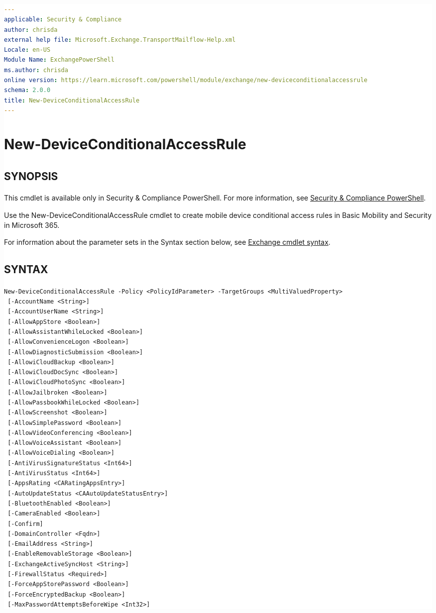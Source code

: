 ```yaml
---
applicable: Security & Compliance
author: chrisda
external help file: Microsoft.Exchange.TransportMailflow-Help.xml
Locale: en-US
Module Name: ExchangePowerShell
ms.author: chrisda
online version: https://learn.microsoft.com/powershell/module/exchange/new-deviceconditionalaccessrule
schema: 2.0.0
title: New-DeviceConditionalAccessRule
---
```


# New-DeviceConditionalAccessRule

## SYNOPSIS
This cmdlet is available only in Security & Compliance PowerShell. For more information, see [Security & Compliance PowerShell](https://learn.microsoft.com/powershell/exchange/scc-powershell).

Use the New-DeviceConditionalAccessRule cmdlet to create mobile device conditional access rules in Basic Mobility and Security in Microsoft 365.

For information about the parameter sets in the Syntax section below, see [Exchange cmdlet syntax](https://learn.microsoft.com/powershell/exchange/exchange-cmdlet-syntax).

## SYNTAX

```
New-DeviceConditionalAccessRule -Policy <PolicyIdParameter> -TargetGroups <MultiValuedProperty>
 [-AccountName <String>]
 [-AccountUserName <String>]
 [-AllowAppStore <Boolean>]
 [-AllowAssistantWhileLocked <Boolean>]
 [-AllowConvenienceLogon <Boolean>]
 [-AllowDiagnosticSubmission <Boolean>]
 [-AllowiCloudBackup <Boolean>]
 [-AllowiCloudDocSync <Boolean>]
 [-AllowiCloudPhotoSync <Boolean>]
 [-AllowJailbroken <Boolean>]
 [-AllowPassbookWhileLocked <Boolean>]
 [-AllowScreenshot <Boolean>]
 [-AllowSimplePassword <Boolean>]
 [-AllowVideoConferencing <Boolean>]
 [-AllowVoiceAssistant <Boolean>]
 [-AllowVoiceDialing <Boolean>]
 [-AntiVirusSignatureStatus <Int64>]
 [-AntiVirusStatus <Int64>]
 [-AppsRating <CARatingAppsEntry>]
 [-AutoUpdateStatus <CAAutoUpdateStatusEntry>]
 [-BluetoothEnabled <Boolean>]
 [-CameraEnabled <Boolean>]
 [-Confirm]
 [-DomainController <Fqdn>]
 [-EmailAddress <String>]
 [-EnableRemovableStorage <Boolean>]
 [-ExchangeActiveSyncHost <String>]
 [-FirewallStatus <Required>]
 [-ForceAppStorePassword <Boolean>]
 [-ForceEncryptedBackup <Boolean>]
 [-MaxPasswordAttemptsBeforeWipe <Int32>]
```